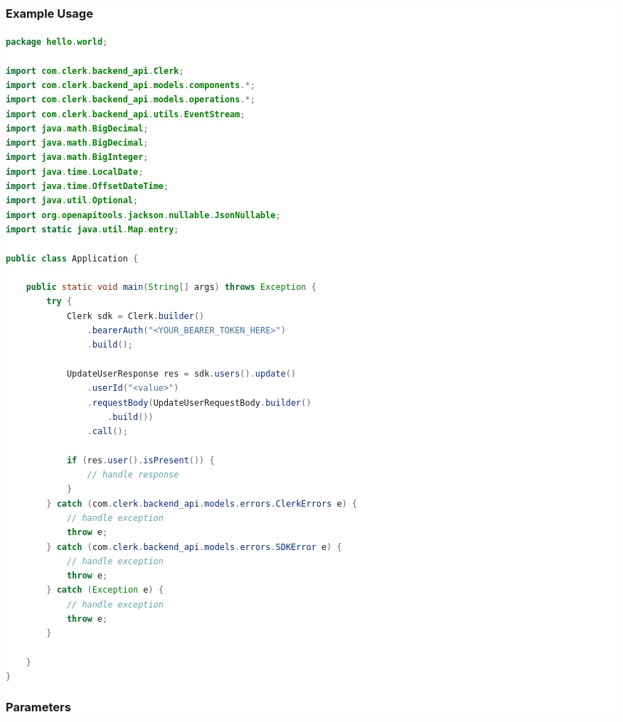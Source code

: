 ### Example Usage

```java
package hello.world;

import com.clerk.backend_api.Clerk;
import com.clerk.backend_api.models.components.*;
import com.clerk.backend_api.models.operations.*;
import com.clerk.backend_api.utils.EventStream;
import java.math.BigDecimal;
import java.math.BigDecimal;
import java.math.BigInteger;
import java.time.LocalDate;
import java.time.OffsetDateTime;
import java.util.Optional;
import org.openapitools.jackson.nullable.JsonNullable;
import static java.util.Map.entry;

public class Application {

    public static void main(String[] args) throws Exception {
        try {
            Clerk sdk = Clerk.builder()
                .bearerAuth("<YOUR_BEARER_TOKEN_HERE>")
                .build();

            UpdateUserResponse res = sdk.users().update()
                .userId("<value>")
                .requestBody(UpdateUserRequestBody.builder()
                    .build())
                .call();

            if (res.user().isPresent()) {
                // handle response
            }
        } catch (com.clerk.backend_api.models.errors.ClerkErrors e) {
            // handle exception
            throw e;
        } catch (com.clerk.backend_api.models.errors.SDKError e) {
            // handle exception
            throw e;
        } catch (Exception e) {
            // handle exception
            throw e;
        }

    }
}
```

### Parameters
